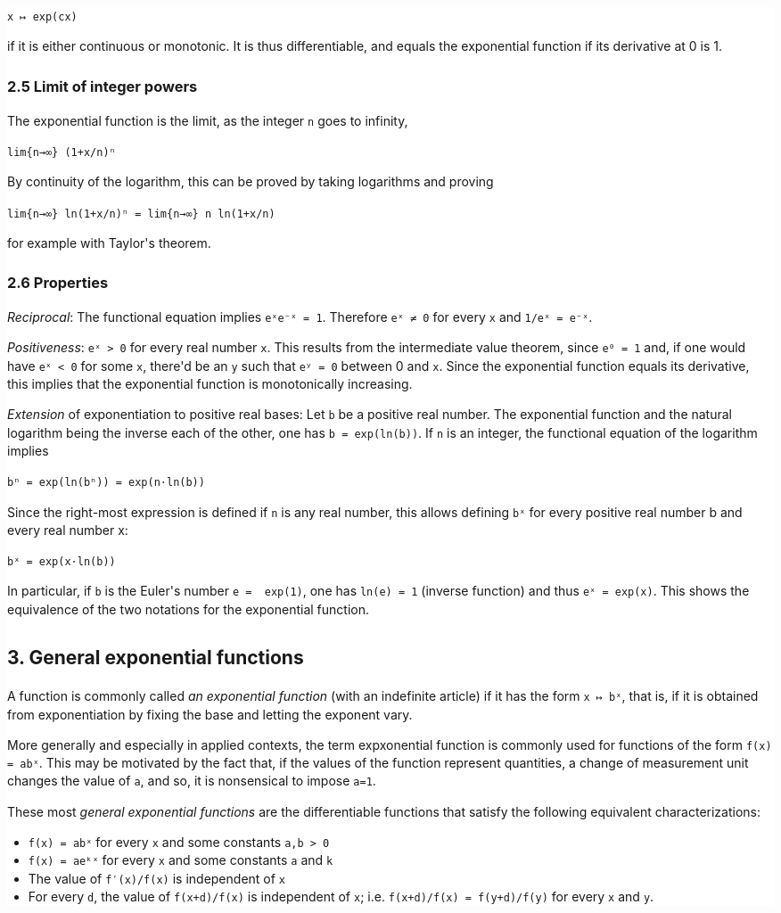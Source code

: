     x ↦ exp(cx)⁠

if it is either continuous or monotonic. It is thus differentiable, and equals the exponential function if its derivative at 0 is 1.

### 2.5 Limit of integer powers

The exponential function is the limit, as the integer `n` goes to infinity,

    lim{n→∞} (1+x/n)ⁿ

By continuity of the logarithm, this can be proved by taking logarithms and proving

    lim{n→∞} ln(1+x/n)ⁿ = lim{n→∞} n ln(1+x/n)

for example with Taylor's theorem.

### 2.6 Properties

*Reciprocal*: The functional equation implies ⁠`eˣe⁻ˣ = 1`⁠. Therefore ⁠`eˣ ≠ 0`⁠ for every ⁠`x`⁠ and `1/eˣ = e⁻ˣ`.

*Positiveness*: `eˣ > 0`⁠ for every real number ⁠`x`⁠. This results from the intermediate value theorem, since ⁠`e⁰ = 1`⁠ and, if one would have ⁠`eˣ < 0`⁠ for some ⁠`x`⁠, there'd be an ⁠`y`⁠ such that ⁠`eʸ = 0`⁠ between ⁠0⁠ and `x`⁠. Since the exponential function equals its derivative, this implies that the exponential function is monotonically increasing.

*Extension* of exponentiation to positive real bases: Let `b` be a positive real number. The exponential function and the natural logarithm being the inverse each of the other, one has `b = exp(ln(b))`. If `n` is an integer, the functional equation of the logarithm implies

    bⁿ = exp(ln(bⁿ)) = exp(n⋅ln(b))

Since the right-most expression is defined if `n` is any real number, this allows defining ⁠`bˣ`⁠ for every positive real number b and every real number x:

    bˣ = exp(x⋅ln(b))

In particular, if `b` is the Euler's number `e =  exp(1)`, one has `ln(e) = 1` (inverse function) and thus `eˣ = exp(x)`. This shows the equivalence of the two notations for the exponential function.

## 3. General exponential functions

A function is commonly called *an exponential function* (with an indefinite article) if it has the form ⁠`x ↦ bˣ`⁠, that is, if it is obtained from exponentiation by fixing the base and letting the exponent vary.

More generally and especially in applied contexts, the term expxonential function is commonly used for functions of the form ⁠`f(x) = abˣ`⁠. This may be motivated by the fact that, if the values of the function represent quantities, a change of measurement unit changes the value of ⁠`a`⁠, and so, it is nonsensical to impose ⁠`a=1⁠`.

These most *general exponential functions* are the differentiable functions that satisfy the following equivalent characterizations:
- `⁠f(x) = abˣ`⁠ for every ⁠`x`⁠ and some constants ⁠`a,b > 0`
- ⁠`f(x) = aeᵏˣ`⁠ for every ⁠`x`⁠ and some constants ⁠`a`⁠ and ⁠`k`
- The value of `f′(x)/f(x)` is independent of `x`
- For every `d`, the value of `f(x+d)/f(x)` is independent of `x`; 
  i.e. `f(x+d)/f(x) = f(y+d)/f(y)` for every `x` and `y`.
